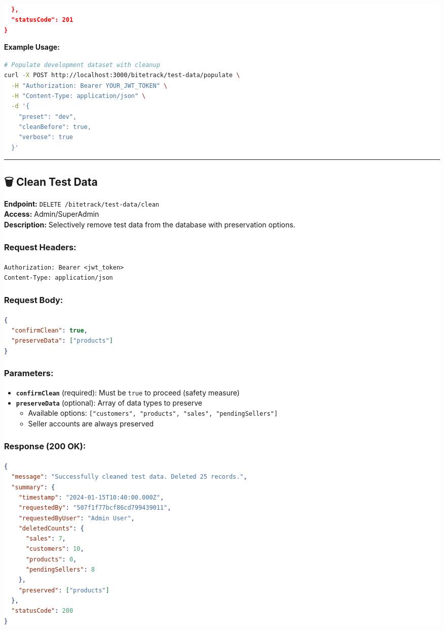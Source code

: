 ```json
  },
  "statusCode": 201
}
```

**Example Usage:**
```bash
# Populate development dataset with cleanup
curl -X POST http://localhost:3000/bitetrack/test-data/populate \
  -H "Authorization: Bearer YOUR_JWT_TOKEN" \
  -H "Content-Type: application/json" \
  -d '{
    "preset": "dev",
    "cleanBefore": true,
    "verbose": true
  }'
```

---

## 🗑️ **Clean Test Data**

**Endpoint:** `DELETE /bitetrack/test-data/clean`  
**Access:** Admin/SuperAdmin  
**Description:** Selectively remove test data from the database with preservation options.

### Request Headers:
```
Authorization: Bearer <jwt_token>
Content-Type: application/json
```

### Request Body:
```json
{
  "confirmClean": true,
  "preserveData": ["products"]
}
```

### Parameters:
- **`confirmClean`** (required): Must be `true` to proceed (safety measure)
- **`preserveData`** (optional): Array of data types to preserve
  - Available options: `["customers", "products", "sales", "pendingSellers"]`
  - Seller accounts are always preserved

### Response (200 OK):
```json
{
  "message": "Successfully cleaned test data. Deleted 25 records.",
  "summary": {
    "timestamp": "2024-01-15T10:40:00.000Z",
    "requestedBy": "507f1f77bcf86cd799439011",
    "requestedByUser": "Admin User",
    "deletedCounts": {
      "sales": 7,
      "customers": 10,
      "products": 0,
      "pendingSellers": 8
    },
    "preserved": ["products"]
  },
  "statusCode": 200
}
```